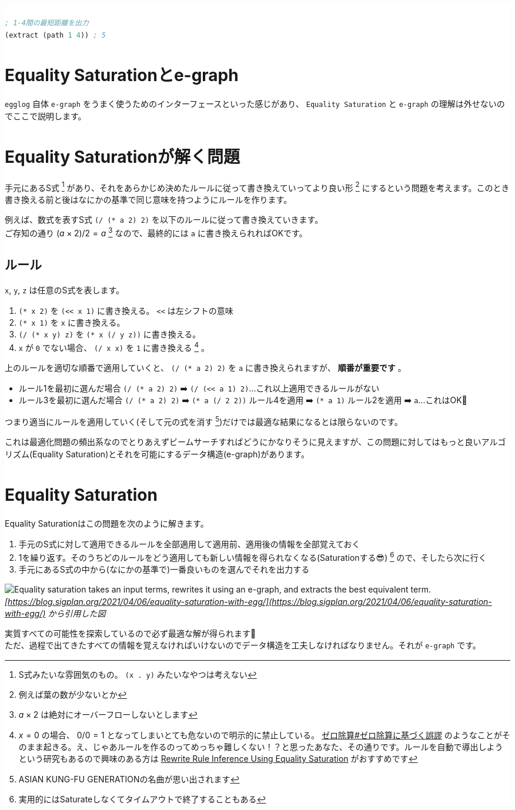 ```lisp

; 1-4間の最短距離を出力
(extract (path 1 4)) ; 5
```

# Equality Saturationとe-graph

`egglog` 自体 `e-graph` をうまく使うためのインターフェースといった感じがあり、 `Equality Saturation` と `e-graph` の理解は外せないのでここで説明します。

# Equality Saturationが解く問題

手元にあるS式 [^4] があり、それをあらかじめ決めたルールに従って書き換えていってより良い形 [^5] にするという問題を考えます。このとき書き換える前と後はなにかの基準で同じ意味を持つようにルールを作ります。

例えば、数式を表すS式 `(/ (* a 2) 2)` を以下のルールに従って書き換えていきます。  
ご存知の通り $(a \times 2) / 2 = a$ [^6] なので、最終的には `a` に書き換えられればOKです。

## ルール

`x`, `y`, `z` は任意のS式を表します。

1. `(* x 2)` を `(<< x 1)` に書き換える。 `<<` は左シフトの意味
2. `(* x 1)` を `x` に書き換える。
3. `(/ (* x y) z)` を `(* x (/ y z))` に書き換える。
4. `x` が `0` でない場合、 `(/ x x)` を `1` に書き換える [^7] 。

上のルールを適切な順番で適用していくと、 `(/ (* a 2) 2)` を `a` に書き換えられますが、 **順番が重要です** 。

- ルール1を最初に選んだ場合 `(/ (* a 2) 2)` ➡️ `(/ (<< a 1) 2)`...これ以上適用できるルールがない
- ルール3を最初に選んだ場合 `(/ (* a 2) 2)` ➡️ `(* a (/ 2 2))` ルール4を適用 ➡️ `(* a 1)` ルール2を適用 ➡️ `a`...これはOK🎉

つまり適当にルールを適用していく(そして元の式を消す [^8])だけでは最適な結果になるとは限らないのです。

これは最適化問題の頻出系なのでとりあえずビームサーチすればどうにかなりそうに見えますが、この問題に対してはもっと良いアルゴリズム(Equality Saturation)とそれを可能にするデータ構造(e-graph)があります。

# Equality Saturation

Equality Saturationはこの問題を次のように解きます。

1. 手元のS式に対して適用できるルールを全部適用して適用前、適用後の情報を全部覚えておく
2. 1を繰り返す。そのうちどのルールをどう適用しても新しい情報を得られなくなる(Saturationする😎) [^9] ので、そしたら次に行く
3. 手元にあるS式の中から(なにかの基準で)一番良いものを選んでそれを出力する

![Equality saturation takes an input terms, rewrites it using an e-graph, and extracts the best equivalent term.](https://res.cloudinary.com/zenn/image/fetch/s--S5WgUfL4--/c_limit%2Cf_auto%2Cfl_progressive%2Cq_auto%2Cw_1200/https://storage.googleapis.com/zenn-user-upload/deployed-images/10a53a37d1c7f59f619970de.png%3Fsha%3D1f174a042ce03e3aee84c95e534a40e63f72b00d)  
*[https://blog.sigplan.org/2021/04/06/equality-saturation-with-egg/](https://blog.sigplan.org/2021/04/06/equality-saturation-with-egg/) から引用した図*

実質すべての可能性を探索しているので必ず最適な解が得られます💪  
ただ、過程で出てきたすべての情報を覚えなければいけないのでデータ構造を工夫しなければなりません。それが `e-graph` です。


[^1]: Datalogについてはよくわからないので本記事では触れません🙇
[^2]: チューリング完全ではあると思うが例えばwebサーバーを書くといったことには適さないという意味
[^3]: 浮動小数点数の演算をより誤差が少なくなるように書き換えるプログラム
[^4]: S式みたいな雰囲気のもの。 `(x . y)` みたいなやつは考えない
[^5]: 例えば葉の数が少ないとか
[^6]: $a \times 2$ は絶対にオーバーフローしないとします
[^7]: $x=0$ の場合、 $0/0=1$ となってしまいとても危ないので明示的に禁止している。 [ゼロ除算#ゼロ除算に基づく誤謬](https://ja.wikipedia.org/wiki/%E3%82%BC%E3%83%AD%E9%99%A4%E7%AE%97#%E3%82%BC%E3%83%AD%E9%99%A4%E7%AE%97%E3%81%AB%E5%9F%BA%E3%81%A5%E3%81%8F%E8%AA%A4%E8%AC%AC) のようなことがそのまま起きる。え、じゃあルールを作るのってめっちゃ難しくない！？と思ったあなた、その通りです。ルールを自動で導出しようという研究もあるので興味のある方は [Rewrite Rule Inference Using Equality Saturation](https://www.mwillsey.com/papers/ruler) がおすすめです
[^8]: ASIAN KUNG-FU GENERATIONの名曲が思い出されます
[^9]: 実用的にはSaturateしなくてタイムアウトで終了することもある
[^10]: congruence。"等しい(equal)"とは少し意味合いが違うがとりあえず特に気にしなくて良い